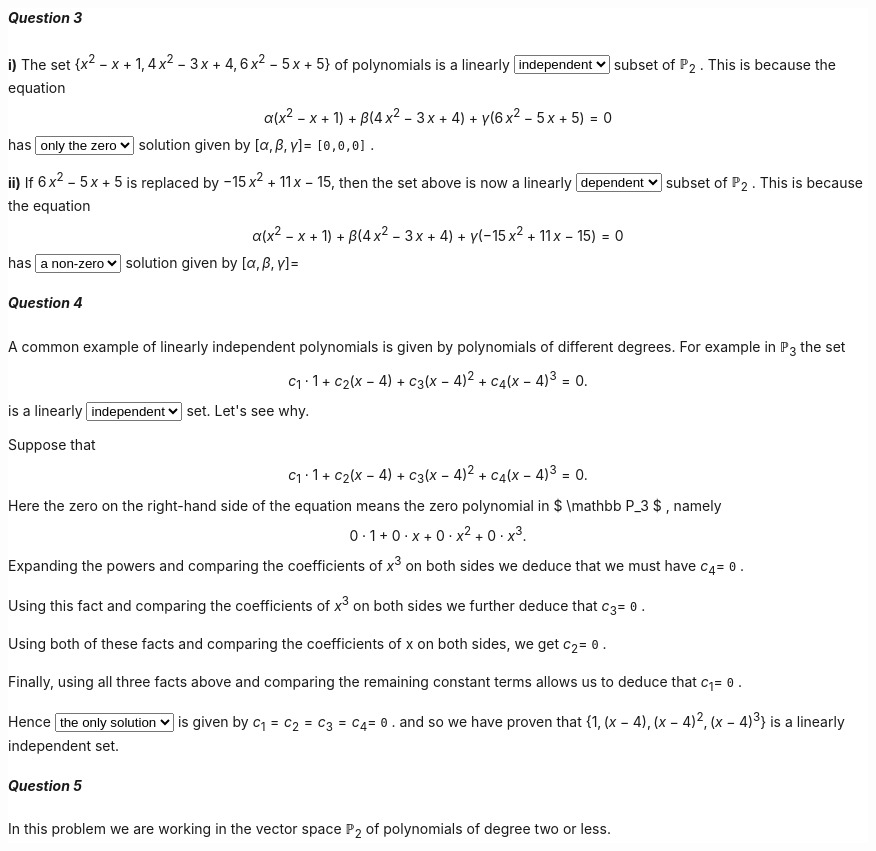 </div>

##### Question 3

<div class="how_qb">

**i)** The set $\left\{{x}^{2}-x+1,4\,{x}^{2}-3\,x+4,6\,{x}^{2}-5\,x+5\right\}$ of polynomials is a linearly <select><option selected> independent </option></select> subset of $\mathbb P_2$ . This is because the equation $$\alpha \left({x}^{2}-x+1\right)+\beta \left(4\,{x}^{2}-3\,x+4\right)+\gamma \left(6\,{x}^{2}-5\,x+5\right)=0$$ has <select><option selected> only the zero </option></select> solution given by $[\alpha,\beta,\gamma]=$ ` [0,0,0] ` .

**ii)** If $6\,{x}^{2}-5\,x+5$ is replaced by $-15\,{x}^{2}+11\,x-15,$ then the set above is now a linearly  <select><option selected> dependent </option></select> subset of $\mathbb P_2$ . This is because the equation  $$\alpha \left({x}^{2}-x+1 \right) +\beta \left(4\,{x}^{2}-3\,x+4\right)+\gamma \left(-15\,{x}^{2}+11\,x-15\right)= 0$$ has <select><option selected> a non-zero </option></select> solution given by $[\alpha,\beta,\gamma]=$ 

</div>

##### Question 4



<div class="how_qb">

A common example of linearly independent polynomials is given by polynomials of different degrees. For example in $\mathbb P_3$ the set $$c_1\cdot 1 + c_2(x-4) + c_3  \left( x-4 \right) ^{2} + c_4  \left( x-4 \right) ^{3} = 0.$$ is a linearly <select><option selected> independent </option></select> set.  Let's see why.


Suppose that $$c_1\cdot 1 + c_2(x-4) + c_3  \left( x-4 \right) ^{2} + c_4  \left( x-4 \right) ^{3} = 0.$$ Here the zero on the right-hand side of the equation means the zero polynomial in $ \mathbb P_3 $ ,  namely $$0\cdot 1 + 0\cdot x + 0\cdot x^2 + 0\cdot x^3.$$ Expanding the powers and comparing the coefficients of $x^3$ on both sides we deduce that we must have $c_4=$ ` 0 ` .

 Using this fact and comparing the coefficients of $x^3$
  on both sides we further deduce that $c_3=$ ` 0 ` .

Using both of these facts and comparing the coefficients of  x
  on both sides, we get $c_2 =$ ` 0 ` .

Finally, using all three facts above and comparing the remaining constant terms allows us to deduce that $c_1 =$ ` 0 ` .

Hence <select><option selected> the only solution </option></select> is given by $c_1=c_2=c_3=c_4=$ ` 0 ` . and so we have proven that  $\left\{1 , (x-4),  \left( x-4 \right) ^{2},  \left( x-4 \right) ^{3}\right\}$ is a linearly independent set.


</div>

##### Question 5

<div class="how_qb">


In this problem we are working in the vector space $\mathbb P_2$ of polynomials of degree two or less.
